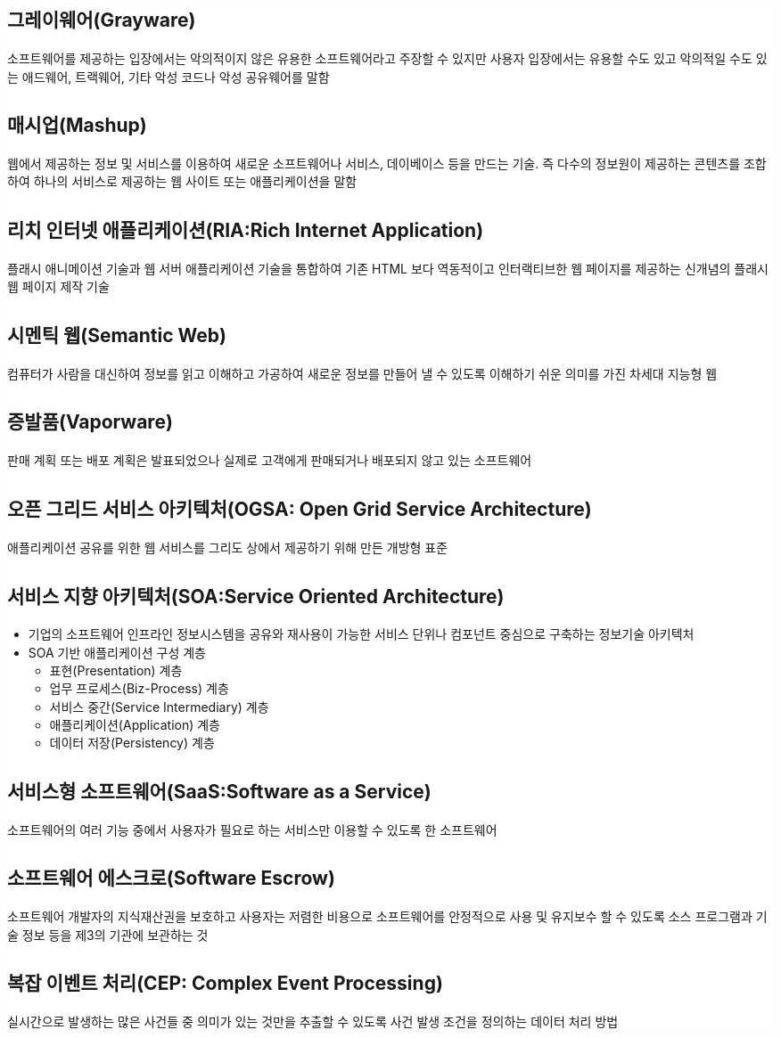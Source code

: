 ## 그레이웨어(Grayware)

소프트웨어를 제공하는 입장에서는 악의적이지 않은 유용한 소프트웨어라고 주장할 수 있지만 사용자 입장에서는 유용할 수도 있고 악의적일 수도 있는 애드웨어, 트랙웨어, 기타 악성 코드나 악성 공유웨어를 말함

## 매시업(Mashup)

웹에서 제공하는 정보 및 서비스를 이용하여 새로운 소프트웨어나 서비스, 데이베이스 등을 만드는 기술. 즉 다수의 정보원이 제공하는 콘텐츠를 조합하여 하나의 서비스로 제공하는 웹 사이트 또는 애플리케이션을 말함

## 리치 인터넷 애플리케이션(RIA:Rich Internet Application)

플래시 애니메이션 기술과 웹 서버 애플리케이션 기술을 통합하여 기존 HTML 보다 역동적이고 인터랙티브한 웹 페이지를 제공하는 신개념의 플래시 웹 페이지 제작 기술

## 시멘틱 웹(Semantic Web)

컴퓨터가 사람을 대신하여 정보를 읽고 이해하고 가공하여 새로운 정보를 만들어 낼 수 있도록 이해하기 쉬운 의미를 가진 차세대 지능형 웹

## 증발품(Vaporware)

판매 계획 또는 배포 계획은 발표되었으나 실제로 고객에게 판매되거나 배포되지 않고 있는 소프트웨어

## 오픈 그리드 서비스 아키텍처(OGSA: Open Grid Service Architecture)

애플리케이션 공유를 위한 웹 서비스를 그리도 상에서 제공하기 위해 만든 개방형 표준

## 서비스 지향 아키텍처(SOA:Service Oriented Architecture)

- 기업의 소프트웨어 인프라인 정보시스템을 공유와 재사용이 가능한 서비스 단위나 컴포넌트 중심으로 구축하는 정보기술 아키텍처
- SOA 기반 애플리케이션 구성 계층
  - 표현(Presentation) 계층
  - 업무 프로세스(Biz-Process) 계층
  - 서비스 중간(Service Intermediary) 계층
  - 애플리케이션(Application) 계층
  - 데이터 저장(Persistency) 계층

## 서비스형 소프트웨어(SaaS:Software as a Service)

소프트웨어의 여러 기능 중에서 사용자가 필요로 하는 서비스만 이용할 수 있도록 한 소프트웨어

## 소프트웨어 에스크로(Software Escrow)

소프트웨어 개발자의 지식재산권을 보호하고 사용자는 저렴한 비용으로 소프트웨어를 안정적으로 사용 및 유지보수 할 수 있도록 소스 프로그램과 기술 정보 등을 제3의 기관에 보관하는 것

## 복잡 이벤트 처리(CEP: Complex Event Processing)

실시간으로 발생하는 많은 사건들 중 의미가 있는 것만을 추출할 수 있도록 사건 발생 조건을 정의하는 데이터 처리 방법

